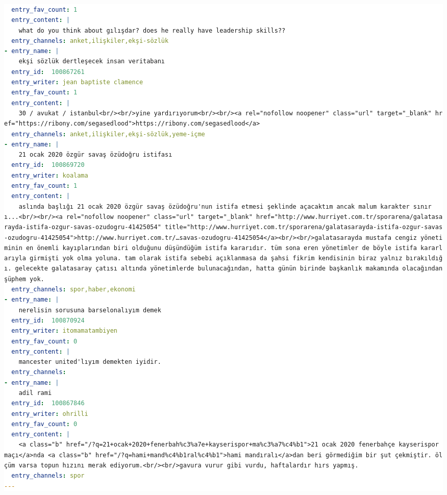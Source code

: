 ```yaml
  entry_fav_count: 1
  entry_content: |
    what do you think about gılışdar? does he really have leadership skills??
  entry_channels: anket,ilişkiler,ekşi-sözlük
- entry_name: |
    ekşi sözlük dertleşecek insan veritabanı
  entry_id:  100867261
  entry_writer: jean baptiste clamence
  entry_fav_count: 1
  entry_content: |
    30 / avukat / istanbul<br/><br/>yine yardırıyorum<br/><br/><a rel="nofollow noopener" class="url" target="_blank" href="https://ribony.com/segasedlood">https://ribony.com/segasedlood</a>
  entry_channels: anket,ilişkiler,ekşi-sözlük,yeme-içme
- entry_name: |
    21 ocak 2020 özgür savaş özüdoğru istifası
  entry_id:  100869720
  entry_writer: koalama
  entry_fav_count: 1
  entry_content: |
    aslında başlığı 21 ocak 2020 özgür savaş özüdoğru'nun istifa etmesi şeklinde açacaktım ancak malum karakter sınırı...<br/><br/><a rel="nofollow noopener" class="url" target="_blank" href="http://www.hurriyet.com.tr/sporarena/galatasarayda-istifa-ozgur-savas-ozudogru-41425054" title="http://www.hurriyet.com.tr/sporarena/galatasarayda-istifa-ozgur-savas-ozudogru-41425054">http://www.hurriyet.com.tr/…savas-ozudogru-41425054</a><br/><br/>galatasarayda mustafa cengiz yönetiminin en önemli kayıplarından biri olduğunu düşündüğüm istifa kararıdır. tüm sona eren yönetimler de böyle istifa kararlarıyla girmişti yok olma yoluna. tam olarak istifa sebebi açıklanmasa da şahsi fikrim kendisinin biraz yalnız bırakıldığı. gelecekte galatasaray çatısı altında yönetimlerde bulunacağından, hatta günün birinde başkanlık makamında olacağından şüphem yok.
  entry_channels: spor,haber,ekonomi
- entry_name: |
    nerelisin sorusuna barselonalıyım demek
  entry_id:  100870924
  entry_writer: itomamatambiyen
  entry_fav_count: 0
  entry_content: |
    mancester united'lıyım demekten iyidir.
  entry_channels: 
- entry_name: |
    adil rami
  entry_id:  100867846
  entry_writer: ohrilli
  entry_fav_count: 0
  entry_content: |
    <a class="b" href="/?q=21+ocak+2020+fenerbah%c3%a7e+kayserispor+ma%c3%a7%c4%b1">21 ocak 2020 fenerbahçe kayserispor maçı</a>nda <a class="b" href="/?q=hami+mand%c4%b1ral%c4%b1">hami mandıralı</a>dan beri görmediğim bir şut çekmiştir. ölçüm varsa topun hızını merak ediyorum.<br/><br/>gavura vurur gibi vurdu, haftalardır hırs yapmış.
  entry_channels: spor
---
```


